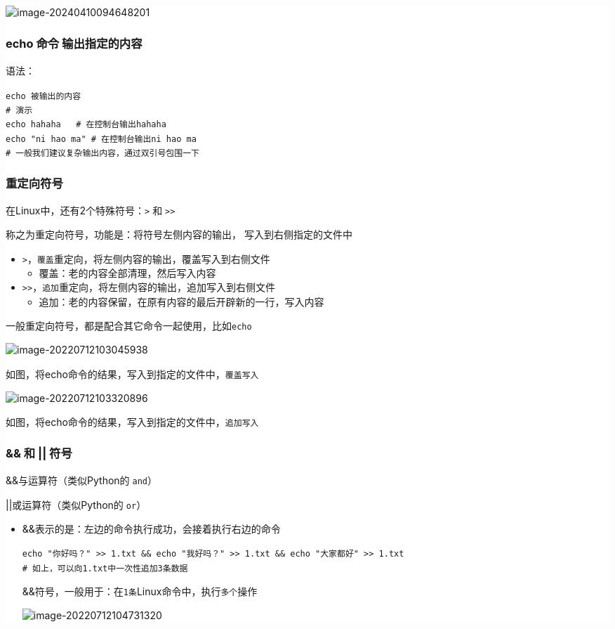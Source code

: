 ![image-20240410094648201](https://image-set.oss-cn-zhangjiakou.aliyuncs.com/img-out/2024/04/10/20240410094648.png)



### echo 命令 输出指定的内容

语法：

```shell
echo 被输出的内容
# 演示
echo hahaha   # 在控制台输出hahaha
echo "ni hao ma" # 在控制台输出ni hao ma
# 一般我们建议复杂输出内容，通过双引号包围一下
```



### 重定向符号

在Linux中，还有2个特殊符号：`>` 和 `>>`

称之为重定向符号，功能是：将符号左侧内容的输出， 写入到右侧指定的文件中

- `>`，`覆盖`重定向，将左侧内容的输出，覆盖写入到右侧文件
  - 覆盖：老的内容全部清理，然后写入内容
- `>>`，`追加`重定向，将左侧内容的输出，追加写入到右侧文件
  - 追加：老的内容保留，在原有内容的最后开辟新的一行，写入内容

一般重定向符号，都是配合其它命令一起使用，比如`echo`

![image-20220712103045938](https://image-set.oss-cn-zhangjiakou.aliyuncs.com/img-out/2022/07/12/20220712103046.png)

如图，将echo命令的结果，写入到指定的文件中，`覆盖写入`

![image-20220712103320896](https://image-set.oss-cn-zhangjiakou.aliyuncs.com/img-out/2022/07/12/20220712103321.png)

如图，将echo命令的结果，写入到指定的文件中，`追加写入`





### && 和 || 符号

&&与运算符（类似Python的 `and`）

||或运算符（类似Python的 `or`）

- &&表示的是：左边的命令执行成功，会接着执行右边的命令

  ```shell
  echo "你好吗？" >> 1.txt && echo "我好吗？" >> 1.txt && echo "大家都好" >> 1.txt
  # 如上，可以向1.txt中一次性追加3条数据
  ```

  &&符号，一般用于：在`1条`Linux命令中，执行`多个`操作

  ![image-20220712104731320](https://image-set.oss-cn-zhangjiakou.aliyuncs.com/img-out/2022/07/12/20220712104731.png)

